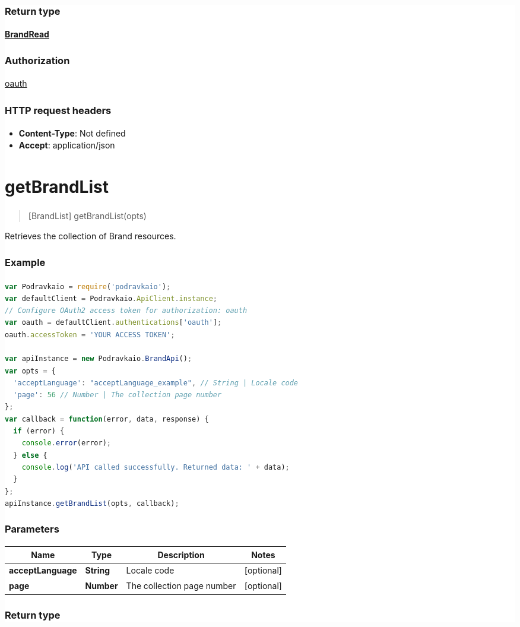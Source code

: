 ### Return type

[**BrandRead**](BrandRead.md)

### Authorization

[oauth](../README.md#oauth)

### HTTP request headers

 - **Content-Type**: Not defined
 - **Accept**: application/json

<a name="getBrandList"></a>
# **getBrandList**
> [BrandList] getBrandList(opts)

Retrieves the collection of Brand resources.

### Example
```javascript
var Podravkaio = require('podravkaio');
var defaultClient = Podravkaio.ApiClient.instance;
// Configure OAuth2 access token for authorization: oauth
var oauth = defaultClient.authentications['oauth'];
oauth.accessToken = 'YOUR ACCESS TOKEN';

var apiInstance = new Podravkaio.BrandApi();
var opts = {
  'acceptLanguage': "acceptLanguage_example", // String | Locale code
  'page': 56 // Number | The collection page number
};
var callback = function(error, data, response) {
  if (error) {
    console.error(error);
  } else {
    console.log('API called successfully. Returned data: ' + data);
  }
};
apiInstance.getBrandList(opts, callback);
```

### Parameters

Name | Type | Description  | Notes
------------- | ------------- | ------------- | -------------
 **acceptLanguage** | **String**| Locale code | [optional] 
 **page** | **Number**| The collection page number | [optional] 

### Return type
